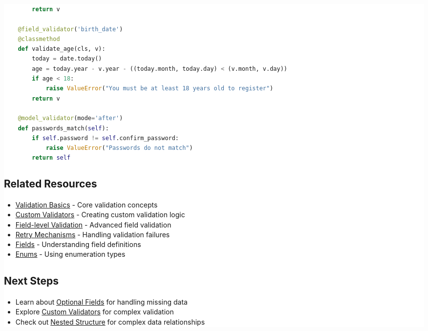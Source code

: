 ```python
        return v
    
    @field_validator('birth_date')
    @classmethod
    def validate_age(cls, v):
        today = date.today()
        age = today.year - v.year - ((today.month, today.day) < (v.month, v.day))
        if age < 18:
            raise ValueError("You must be at least 18 years old to register")
        return v
    
    @model_validator(mode='after')
    def passwords_match(self):
        if self.password != self.confirm_password:
            raise ValueError("Passwords do not match")
        return self
```

## Related Resources

- [Validation Basics](../validation/basics.md) - Core validation concepts
- [Custom Validators](../validation/custom_validators.md) - Creating custom validation logic
- [Field-level Validation](../validation/field_level_validation.md) - Advanced field validation
- [Retry Mechanisms](../validation/retry_mechanisms.md) - Handling validation failures
- [Fields](../../concepts/fields.md) - Understanding field definitions
- [Enums](../../concepts/enums.md) - Using enumeration types

## Next Steps

- Learn about [Optional Fields](optional_fields.md) for handling missing data
- Explore [Custom Validators](../validation/custom_validators.md) for complex validation
- Check out [Nested Structure](nested_structure.md) for complex data relationships 